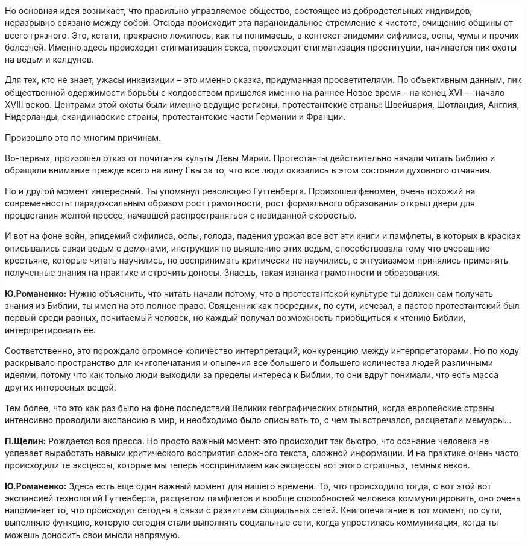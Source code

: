 Но основная идея возникает, что правильно управляемое общество, состоящее из добродетельных индивидов, неразрывно связано между собой.
Отсюда происходит эта параноидальное стремление к чистоте, очищению общины от всего грязного.
Это, кстати, прекрасно ложилось, как ты понимаешь, в контекст эпидемии сифилиса, оспы, чумы и прочих болезней.
Именно здесь происходит стигматизация секса, происходит стигматизация проституции, начинается пик охоты на ведьм и колдунов.

Для тех, кто не знает, ужасы инквизиции – это именно сказка, придуманная просветителями.
По объективным данным, пик общественной одержимости борьбы с колдовством пришелся именно на раннее Новое время - на конец XVI — начало XVIII веков.
Центрами этой охоты были именно ведущие регионы, протестантские страны: Швейцария, Шотландия, Англия, Нидерланды, скандинавские страны, протестантские части Германии и Франции.

Произошло это по многим причинам.

Во-первых, произошел отказ от почитания культы Девы Марии.
Протестанты действительно начали читать Библию и обращали внимание прежде всего на вину Евы за то, что все люди оказались в этом состоянии духовного отчаяния.

Но и другой момент интересный.
Ты упомянул революцию Гуттенберга.
Произошел феномен, очень похожий на современность: парадоксальным образом рост грамотности, рост формального образования открыл двери для процветания желтой прессе, начавшей распространяться с невиданной скоростью.

И вот на фоне войн, эпидемий сифилиса, оспы, голода, падения урожая все вот эти книги и памфлеты, в которых в красках описывались связи ведьм с демонами, инструкция по выявлению этих ведьм, способствовала тому что вчерашние крестьяне, которые читать научились, но воспринимать критически не научились, с энтузиазмом принялись применять полученные знания на практике и строчить доносы.
Знаешь, такая изнанка грамотности и образования.

**Ю.Романенко:**
Нужно объяснить, что читать начали потому, что в протестантской культуре ты должен сам получать знания из Библии, ты имел на это полное право.
Священник как посредник, по сути, исчезал, а пастор протестантский был первый среди равных, почитаемый человек, но каждый получал возможность приобщиться к чтению Библии, интерпретировать ее.

Соответственно, это порождало огромное количество интерпретаций, конкуренцию между интерпретаторами.
Но по ходу раскрывало пространство для книгопечатания и опыления все большего и большего количества людей различными идеями, потому что как только люди выходили за пределы интереса к Библии, то они вдруг понимали, что есть масса других интересных вещей.

Тем более, что это как раз было на фоне последствий Великих географических открытий, когда европейские страны интенсивно проводили экспансию в мир, и необходимо было описывать то, с чем ты встречался, расцветали мемуары…

**П.Щелин:**
Рождается вся пресса.
Но просто важный момент: это происходит так быстро, что сознание человека не успевает выработать навыки критического восприятия сложного текста, сложной информации.
И на практике очень часто происходили те эксцессы, которые мы теперь воспринимаем как эксцессы вот этого страшных, темных веков.

**Ю.Романенко:**
Здесь есть еще один важный момент для нашего времени.
То, что происходило тогда, с вот этой вот экспансией технологий Гуттенберга, расцветом памфлетов и вообще способностей человека коммуницировать, оно очень напоминает то, что происходит сегодня в связи с развитием социальных сетей.
Книгопечатание в тот момент, по сути, выполняло функцию, которую сегодня стали выполнять социальные сети, когда упростилась коммуникация, когда ты можешь доносить свои мысли напрямую.
